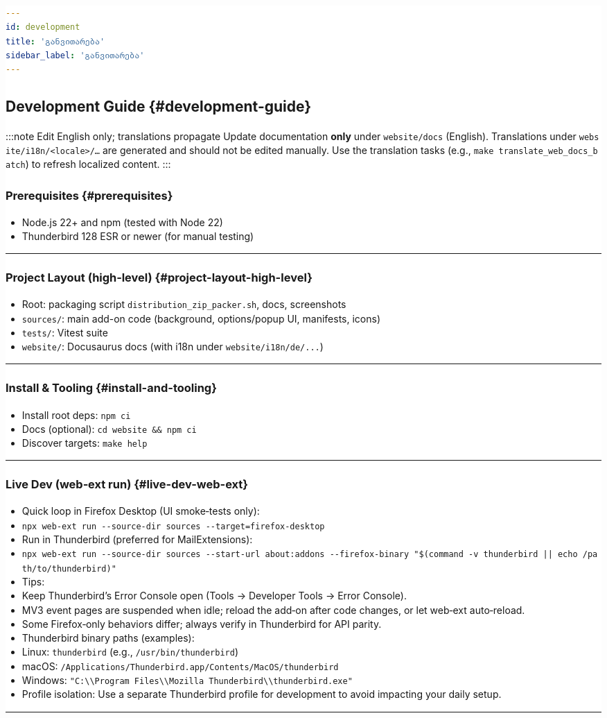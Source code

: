```yaml
---
id: development
title: 'განვითარება'
sidebar_label: 'განვითარება'
---
```


## Development Guide {#development-guide}

:::note Edit English only; translations propagate
Update documentation **only** under `website/docs` (English). Translations under `website/i18n/<locale>/…` are generated and should not be edited manually. Use the translation tasks (e.g., `make translate_web_docs_batch`) to refresh localized content.
:::

### Prerequisites {#prerequisites}

- Node.js 22+ and npm (tested with Node 22)
- Thunderbird 128 ESR or newer (for manual testing)

---

### Project Layout (high‑level) {#project-layout-high-level}

- Root: packaging script `distribution_zip_packer.sh`, docs, screenshots
- `sources/`: main add-on code (background, options/popup UI, manifests, icons)
- `tests/`: Vitest suite
- `website/`: Docusaurus docs (with i18n under `website/i18n/de/...`)

---

### Install & Tooling {#install-and-tooling}

- Install root deps: `npm ci`
- Docs (optional): `cd website && npm ci`
- Discover targets: `make help`

---

### Live Dev (web‑ext run) {#live-dev-web-ext}

- Quick loop in Firefox Desktop (UI smoke‑tests only):
- `npx web-ext run --source-dir sources --target=firefox-desktop`
- Run in Thunderbird (preferred for MailExtensions):
- `npx web-ext run --source-dir sources --start-url about:addons --firefox-binary "$(command -v thunderbird || echo /path/to/thunderbird)"`
- Tips:
- Keep Thunderbird’s Error Console open (Tools → Developer Tools → Error Console).
- MV3 event pages are suspended when idle; reload the add‑on after code changes, or let web‑ext auto‑reload.
- Some Firefox‑only behaviors differ; always verify in Thunderbird for API parity.
- Thunderbird binary paths (examples):
- Linux: `thunderbird` (e.g., `/usr/bin/thunderbird`)
- macOS: `/Applications/Thunderbird.app/Contents/MacOS/thunderbird`
- Windows: `"C:\\Program Files\\Mozilla Thunderbird\\thunderbird.exe"`
- Profile isolation: Use a separate Thunderbird profile for development to avoid impacting your daily setup.

---